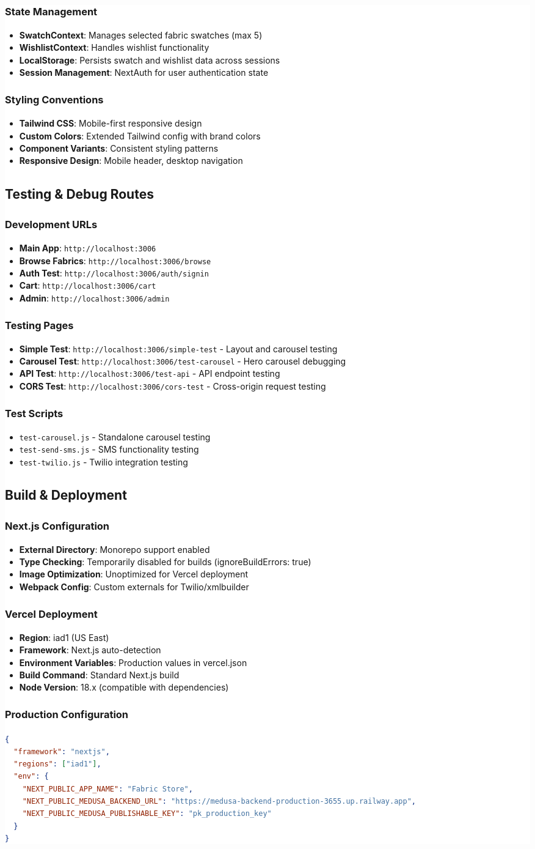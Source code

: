 ### State Management
- **SwatchContext**: Manages selected fabric swatches (max 5)
- **WishlistContext**: Handles wishlist functionality
- **LocalStorage**: Persists swatch and wishlist data across sessions
- **Session Management**: NextAuth for user authentication state

### Styling Conventions
- **Tailwind CSS**: Mobile-first responsive design
- **Custom Colors**: Extended Tailwind config with brand colors
- **Component Variants**: Consistent styling patterns
- **Responsive Design**: Mobile header, desktop navigation

## Testing & Debug Routes

### Development URLs
- **Main App**: `http://localhost:3006`
- **Browse Fabrics**: `http://localhost:3006/browse`
- **Auth Test**: `http://localhost:3006/auth/signin`
- **Cart**: `http://localhost:3006/cart`
- **Admin**: `http://localhost:3006/admin`

### Testing Pages
- **Simple Test**: `http://localhost:3006/simple-test` - Layout and carousel testing
- **Carousel Test**: `http://localhost:3006/test-carousel` - Hero carousel debugging
- **API Test**: `http://localhost:3006/test-api` - API endpoint testing
- **CORS Test**: `http://localhost:3006/cors-test` - Cross-origin request testing

### Test Scripts
- `test-carousel.js` - Standalone carousel testing
- `test-send-sms.js` - SMS functionality testing
- `test-twilio.js` - Twilio integration testing

## Build & Deployment

### Next.js Configuration
- **External Directory**: Monorepo support enabled
- **Type Checking**: Temporarily disabled for builds (ignoreBuildErrors: true)
- **Image Optimization**: Unoptimized for Vercel deployment
- **Webpack Config**: Custom externals for Twilio/xmlbuilder

### Vercel Deployment
- **Region**: iad1 (US East)
- **Framework**: Next.js auto-detection
- **Environment Variables**: Production values in vercel.json
- **Build Command**: Standard Next.js build
- **Node Version**: 18.x (compatible with dependencies)

### Production Configuration
```json
{
  "framework": "nextjs",
  "regions": ["iad1"],
  "env": {
    "NEXT_PUBLIC_APP_NAME": "Fabric Store",
    "NEXT_PUBLIC_MEDUSA_BACKEND_URL": "https://medusa-backend-production-3655.up.railway.app",
    "NEXT_PUBLIC_MEDUSA_PUBLISHABLE_KEY": "pk_production_key"
  }
}
```
